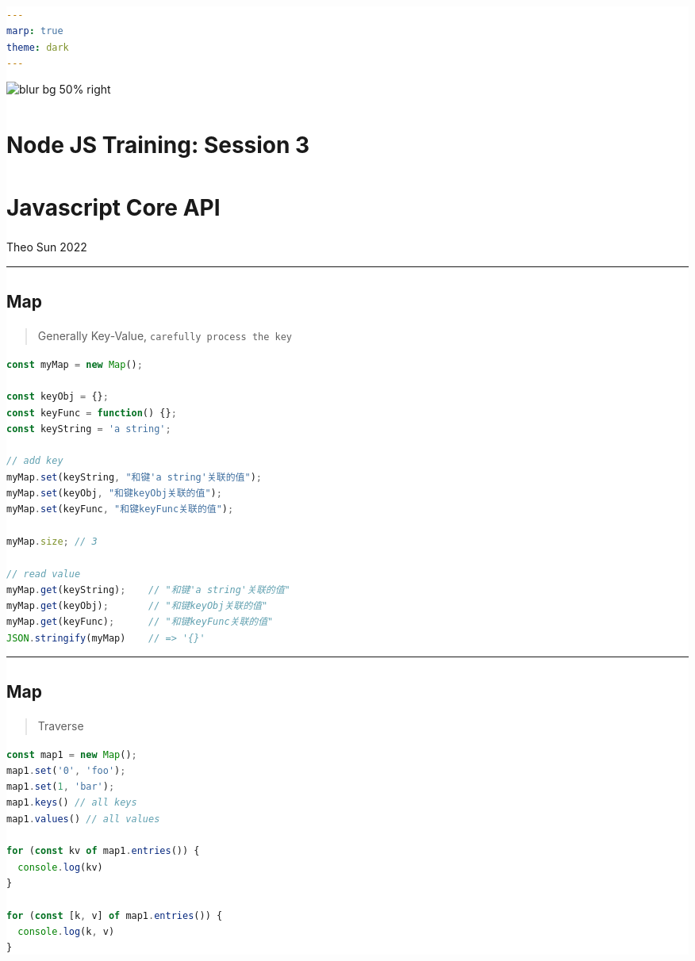 ```yaml
---
marp: true
theme: dark
---
```


![blur bg 50% right](https://res.cloudinary.com/digf90pwi/image/upload/v1641363781/Unofficial_JavaScript_logo_2_sq9qnl.svg)

# Node JS Training: Session 3
 
# Javascript Core API

Theo Sun
2022

---

## Map

> Generally Key-Value, `carefully process the key`

```javascript
const myMap = new Map();
 
const keyObj = {};
const keyFunc = function() {};
const keyString = 'a string';
 
// add key
myMap.set(keyString, "和键'a string'关联的值");
myMap.set(keyObj, "和键keyObj关联的值");
myMap.set(keyFunc, "和键keyFunc关联的值");
 
myMap.size; // 3
 
// read value
myMap.get(keyString);    // "和键'a string'关联的值"
myMap.get(keyObj);       // "和键keyObj关联的值"
myMap.get(keyFunc);      // "和键keyFunc关联的值"
JSON.stringify(myMap)    // => '{}'
```

---

## Map

> Traverse

```javascript
const map1 = new Map();
map1.set('0', 'foo');
map1.set(1, 'bar');
map1.keys() // all keys
map1.values() // all values

for (const kv of map1.entries()) {
  console.log(kv)
}

for (const [k, v] of map1.entries()) {
  console.log(k, v)
}
```